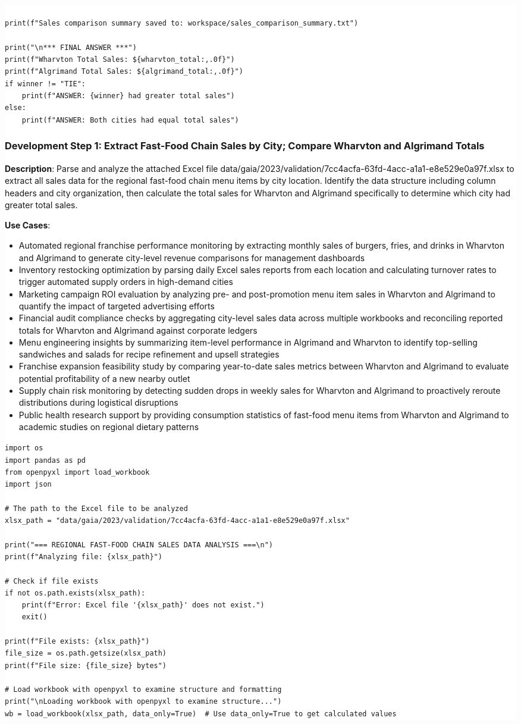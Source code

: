 ```

print(f"Sales comparison summary saved to: workspace/sales_comparison_summary.txt")

print("\n*** FINAL ANSWER ***")
print(f"Wharvton Total Sales: ${wharvton_total:,.0f}")
print(f"Algrimand Total Sales: ${algrimand_total:,.0f}")
if winner != "TIE":
    print(f"ANSWER: {winner} had greater total sales")
else:
    print(f"ANSWER: Both cities had equal total sales")
```

### Development Step 1: Extract Fast-Food Chain Sales by City; Compare Wharvton and Algrimand Totals

**Description**: Parse and analyze the attached Excel file data/gaia/2023/validation/7cc4acfa-63fd-4acc-a1a1-e8e529e0a97f.xlsx to extract all sales data for the regional fast-food chain menu items by city location. Identify the data structure including column headers and city organization, then calculate the total sales for Wharvton and Algrimand specifically to determine which city had greater total sales.

**Use Cases**:
- Automated regional franchise performance monitoring by extracting monthly sales of burgers, fries, and drinks in Wharvton and Algrimand to generate city-level revenue comparisons for management dashboards
- Inventory restocking optimization by parsing daily Excel sales reports from each location and calculating turnover rates to trigger automated supply orders in high-demand cities
- Marketing campaign ROI evaluation by analyzing pre- and post-promotion menu item sales in Wharvton and Algrimand to quantify the impact of targeted advertising efforts
- Financial audit compliance checks by aggregating city-level sales data across multiple workbooks and reconciling reported totals for Wharvton and Algrimand against corporate ledgers
- Menu engineering insights by summarizing item-level performance in Algrimand and Wharvton to identify top-selling sandwiches and salads for recipe refinement and upsell strategies
- Franchise expansion feasibility study by comparing year-to-date sales metrics between Wharvton and Algrimand to evaluate potential profitability of a new nearby outlet
- Supply chain risk monitoring by detecting sudden drops in weekly sales for Wharvton and Algrimand to proactively reroute distributions during logistical disruptions
- Public health research support by providing consumption statistics of fast-food menu items from Wharvton and Algrimand to academic studies on regional dietary patterns

```
import os
import pandas as pd
from openpyxl import load_workbook
import json

# The path to the Excel file to be analyzed
xlsx_path = "data/gaia/2023/validation/7cc4acfa-63fd-4acc-a1a1-e8e529e0a97f.xlsx"

print("=== REGIONAL FAST-FOOD CHAIN SALES DATA ANALYSIS ===\n")
print(f"Analyzing file: {xlsx_path}")

# Check if file exists
if not os.path.exists(xlsx_path):
    print(f"Error: Excel file '{xlsx_path}' does not exist.")
    exit()

print(f"File exists: {xlsx_path}")
file_size = os.path.getsize(xlsx_path)
print(f"File size: {file_size} bytes")

# Load workbook with openpyxl to examine structure and formatting
print("\nLoading workbook with openpyxl to examine structure...")
wb = load_workbook(xlsx_path, data_only=True)  # Use data_only=True to get calculated values
```
